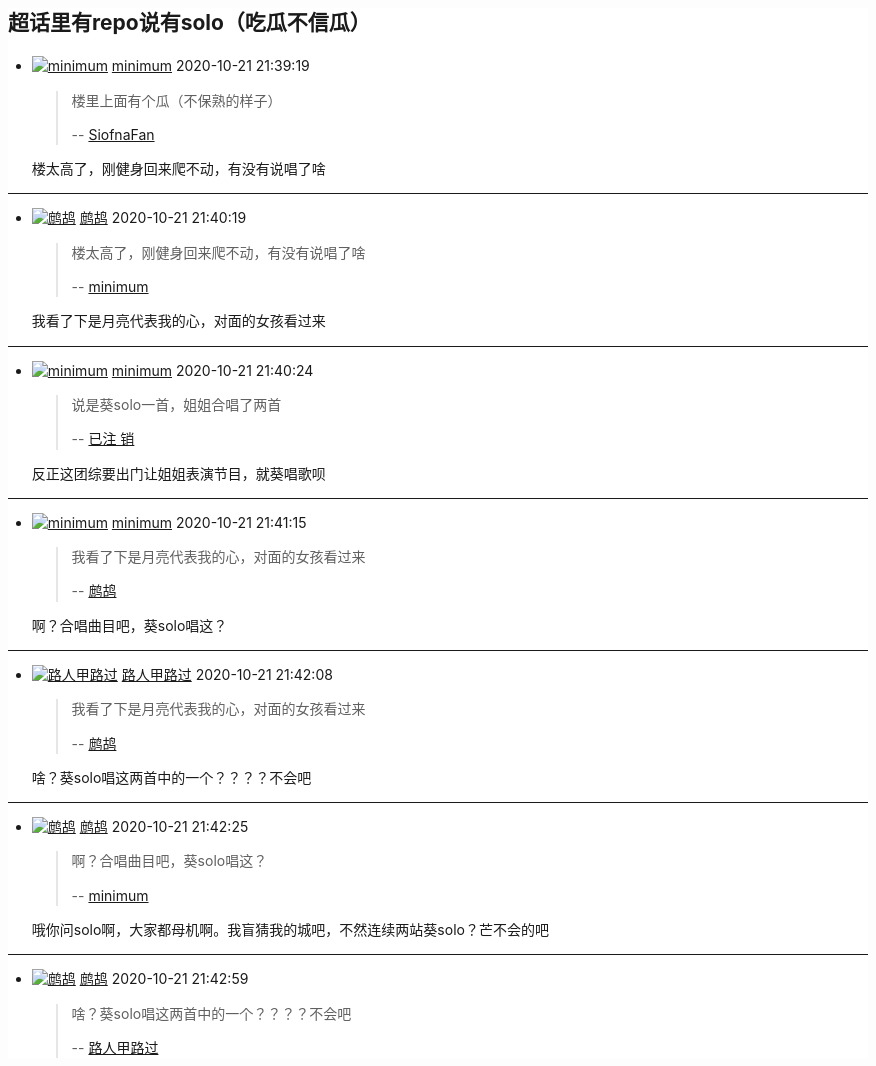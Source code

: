   超话里有repo说有solo（吃瓜不信瓜）  
---
* [![minimum](https://img3.doubanio.com/icon/u218236166-1.jpg)](https://www.douban.com/people/218236166/)    [minimum](https://www.douban.com/people/218236166/)    2020-10-21 21:39:19  
  >楼里上面有个瓜（不保熟的样子）  
  >
  >-- [SiofnaFan](https://www.douban.com/people/180076918/)  
  
  楼太高了，刚健身回来爬不动，有没有说唱了啥  
---
* [![鹧鸪](https://img1.doubanio.com/icon/u2968358-29.jpg)](https://www.douban.com/people/2968358/)    [鹧鸪](https://www.douban.com/people/2968358/)    2020-10-21 21:40:19  
  >楼太高了，刚健身回来爬不动，有没有说唱了啥  
  >
  >-- [minimum](https://www.douban.com/people/218236166/)  
  
  我看了下是月亮代表我的心，对面的女孩看过来  
---
* [![minimum](https://img3.doubanio.com/icon/u218236166-1.jpg)](https://www.douban.com/people/218236166/)    [minimum](https://www.douban.com/people/218236166/)    2020-10-21 21:40:24  
  >说是葵solo一首，姐姐合唱了两首  
  >
  >-- [已注 销](https://www.douban.com/people/155947097/)  
  
  反正这团综要出门让姐姐表演节目，就葵唱歌呗  
---
* [![minimum](https://img3.doubanio.com/icon/u218236166-1.jpg)](https://www.douban.com/people/218236166/)    [minimum](https://www.douban.com/people/218236166/)    2020-10-21 21:41:15  
  >我看了下是月亮代表我的心，对面的女孩看过来  
  >
  >-- [鹧鸪](https://www.douban.com/people/2968358/)  
  
  啊？合唱曲目吧，葵solo唱这？  
---
* [![路人甲路过](https://img3.doubanio.com/icon/u223824345-1.jpg)](https://www.douban.com/people/223824345/)    [路人甲路过](https://www.douban.com/people/223824345/)    2020-10-21 21:42:08  
  >我看了下是月亮代表我的心，对面的女孩看过来  
  >
  >-- [鹧鸪](https://www.douban.com/people/2968358/)  
  
  啥？葵solo唱这两首中的一个？？？？不会吧  
---
* [![鹧鸪](https://img1.doubanio.com/icon/u2968358-29.jpg)](https://www.douban.com/people/2968358/)    [鹧鸪](https://www.douban.com/people/2968358/)    2020-10-21 21:42:25  
  >啊？合唱曲目吧，葵solo唱这？  
  >
  >-- [minimum](https://www.douban.com/people/218236166/)  
  
  哦你问solo啊，大家都母机啊。我盲猜我的城吧，不然连续两站葵solo？芒不会的吧  
---
* [![鹧鸪](https://img1.doubanio.com/icon/u2968358-29.jpg)](https://www.douban.com/people/2968358/)    [鹧鸪](https://www.douban.com/people/2968358/)    2020-10-21 21:42:59  
  >啥？葵solo唱这两首中的一个？？？？不会吧  
  >
  >-- [路人甲路过](https://www.douban.com/people/223824345/)  
  